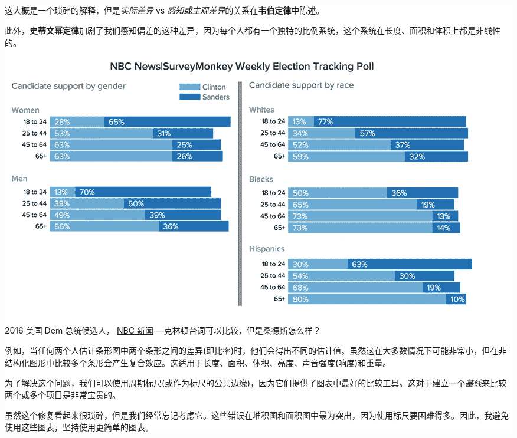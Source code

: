 这大概是一个琐碎的解释，但是*实际差异* vs *感知或主观差异*的关系在**韦伯定律**中陈述。

此外，**史蒂文幂定律**加剧了我们感知偏差的这种差异，因为每个人都有一个独特的比例系统，这个系统在长度、面积和体积上都是非线性的。

![](img/27a7e3e86707d8999c9c282f854e98c0.png)

2016 美国 Dem 总统候选人， [NBC 新闻](https://www.nbcnews.com/politics/2016-election/where-sanders-clinton-are-dominating-n505381) —克林顿台词可以比较，但是桑德斯怎么样？

例如，当任何两个人估计条形图中两个条形之间的差异(即比率)时，他们会得出不同的估计值。虽然这在大多数情况下可能非常小，但在非结构化图形中比较多个条形会产生复合效应。这适用于长度、面积、体积、亮度、声音强度(响度)和重量。

为了解决这个问题，我们可以使用周期标尺(或作为标尺的公共边缘)，因为它们提供了图表中最好的比较工具。这对于建立一个*基线*来比较两个或多个项目是非常宝贵的。

虽然这个修复看起来很琐碎，但是我们经常忘记考虑它。这些错误在堆积图和面积图中最为突出，因为使用标尺要困难得多。因此，我避免使用这些图表，坚持使用更简单的图表。
